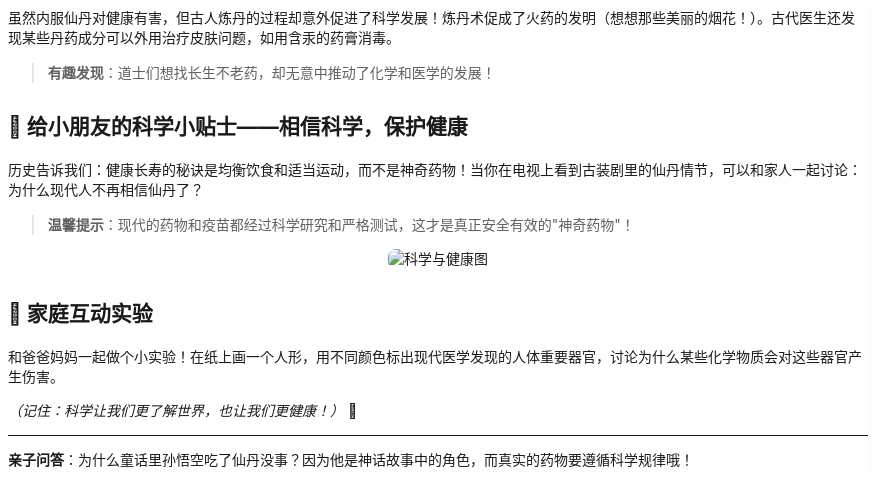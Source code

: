 虽然内服仙丹对健康有害，但古人炼丹的过程却意外促进了科学发展！炼丹术促成了火药的发明（想想那些美丽的烟花！）。古代医生还发现某些丹药成分可以外用治疗皮肤问题，如用含汞的药膏消毒。

> **有趣发现**：道士们想找长生不老药，却无意中推动了化学和医学的发展！

## 🌟 给小朋友的科学小贴士——相信科学，保护健康

历史告诉我们：健康长寿的秘诀是均衡饮食和适当运动，而不是神奇药物！当你在电视上看到古装剧里的仙丹情节，可以和家人一起讨论：为什么现代人不再相信仙丹了？

> **温馨提示**：现代的药物和疫苗都经过科学研究和严格测试，这才是真正安全有效的"神奇药物"！

<div align="center">
  <img src="8.jpeg" alt="科学与健康图" width="450" style="max-width: 100%; border-radius: 8px;">
</div>

## 🔬 家庭互动实验

和爸爸妈妈一起做个小实验！在纸上画一个人形，用不同颜色标出现代医学发现的人体重要器官，讨论为什么某些化学物质会对这些器官产生伤害。

*（记住：科学让我们更了解世界，也让我们更健康！）* 🐒

---

**亲子问答**：为什么童话里孙悟空吃了仙丹没事？因为他是神话故事中的角色，而真实的药物要遵循科学规律哦！